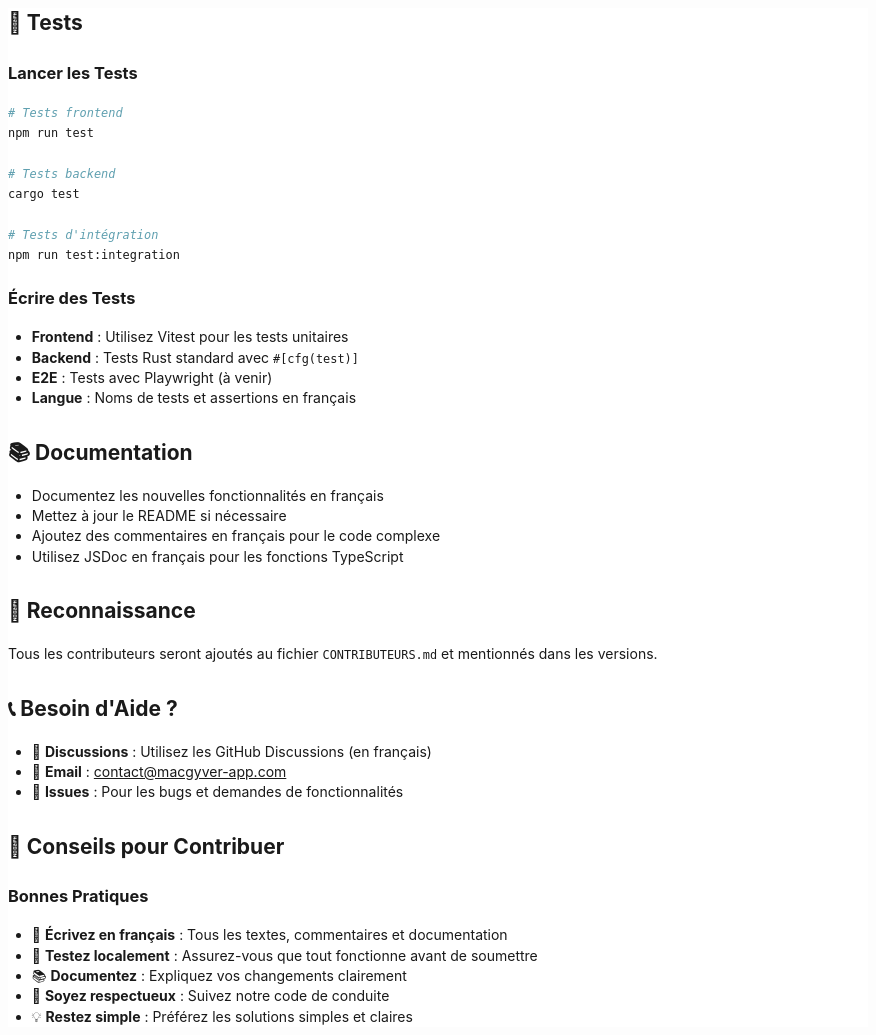 ## 🧪 Tests

### Lancer les Tests

```bash
# Tests frontend
npm run test

# Tests backend
cargo test

# Tests d'intégration
npm run test:integration
```

### Écrire des Tests

- **Frontend** : Utilisez Vitest pour les tests unitaires
- **Backend** : Tests Rust standard avec `#[cfg(test)]`
- **E2E** : Tests avec Playwright (à venir)
- **Langue** : Noms de tests et assertions en français

## 📚 Documentation

- Documentez les nouvelles fonctionnalités en français
- Mettez à jour le README si nécessaire
- Ajoutez des commentaires en français pour le code complexe
- Utilisez JSDoc en français pour les fonctions TypeScript

## 🎉 Reconnaissance

Tous les contributeurs seront ajoutés au fichier `CONTRIBUTEURS.md` et mentionnés dans les versions.

## 📞 Besoin d'Aide ?

- 💬 **Discussions** : Utilisez les GitHub Discussions (en français)
- 📧 **Email** : contact@macgyver-app.com
- 🐛 **Issues** : Pour les bugs et demandes de fonctionnalités

## 🌟 Conseils pour Contribuer

### Bonnes Pratiques

- 📝 **Écrivez en français** : Tous les textes, commentaires et documentation
- 🧪 **Testez localement** : Assurez-vous que tout fonctionne avant de soumettre
- 📚 **Documentez** : Expliquez vos changements clairement
- 🤝 **Soyez respectueux** : Suivez notre code de conduite
- 💡 **Restez simple** : Préférez les solutions simples et claires
